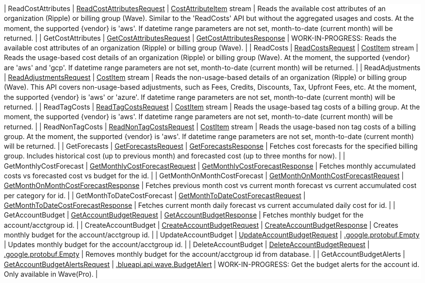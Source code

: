 | ReadCostAttributes | [ReadCostAttributesRequest](#blueapi.cost.v1.ReadCostAttributesRequest) | [CostAttributeItem](#blueapi.cost.v1.CostAttributeItem) stream | Reads the available cost attributes of an organization (Ripple) or billing group (Wave). Similar to the &#39;ReadCosts&#39; API but without the aggregated usages and costs. At the moment, the supported {vendor} is &#39;aws&#39;. If datetime range parameters are not set, month-to-date (current month) will be returned. |
| GetCostAttributes | [GetCostAttributesRequest](#blueapi.cost.v1.GetCostAttributesRequest) | [GetCostAttributesResponse](#blueapi.cost.v1.GetCostAttributesResponse) | WORK-IN-PROGRESS: Reads the available cost attributes of an organization (Ripple) or billing group (Wave). |
| ReadCosts | [ReadCostsRequest](#blueapi.cost.v1.ReadCostsRequest) | [CostItem](#blueapi.cost.v1.CostItem) stream | Reads the usage-based cost details of an organization (Ripple) or billing group (Wave). At the moment, the supported {vendor} are &#39;aws&#39; and &#39;gcp&#39;. If datetime range parameters are not set, month-to-date (current month) will be returned. |
| ReadAdjustments | [ReadAdjustmentsRequest](#blueapi.cost.v1.ReadAdjustmentsRequest) | [CostItem](#blueapi.cost.v1.CostItem) stream | Reads the non-usage-based details of an organization (Ripple) or billing group (Wave). This API covers non-usage-based adjustments, such as Fees, Credits, Discounts, Tax, Upfront Fees, etc. At the moment, the supported {vendor} is &#39;aws&#39; or &#39;azure&#39;. If datetime range parameters are not set, month-to-date (current month) will be returned. |
| ReadTagCosts | [ReadTagCostsRequest](#blueapi.cost.v1.ReadTagCostsRequest) | [CostItem](#blueapi.cost.v1.CostItem) stream | Reads the usage-based tag costs of a billing group. At the moment, the supported {vendor} is &#39;aws&#39;. If datetime range parameters are not set, month-to-date (current month) will be returned. |
| ReadNonTagCosts | [ReadNonTagCostsRequest](#blueapi.cost.v1.ReadNonTagCostsRequest) | [CostItem](#blueapi.cost.v1.CostItem) stream | Reads the usage-based non tag costs of a billing group. At the moment, the supported {vendor} is &#39;aws&#39;. If datetime range parameters are not set, month-to-date (current month) will be returned. |
| GetForecasts | [GetForecastsRequest](#blueapi.cost.v1.GetForecastsRequest) | [GetForecastsResponse](#blueapi.cost.v1.GetForecastsResponse) | Fetches cost forecasts for the specified billing group. Includes historical cost (up to previous month) and forecasted cost (up to three months for now). |
| GetMonthlyCostForecast | [GetMonthlyCostForecastRequest](#blueapi.cost.v1.GetMonthlyCostForecastRequest) | [GetMonthlyCostForecastResponse](#blueapi.cost.v1.GetMonthlyCostForecastResponse) | Fetches monthly accumulated costs vs forecasted cost vs budget for the id. |
| GetMonthOnMonthCostForecast | [GetMonthOnMonthCostForecastRequest](#blueapi.cost.v1.GetMonthOnMonthCostForecastRequest) | [GetMonthOnMonthCostForecastResponse](#blueapi.cost.v1.GetMonthOnMonthCostForecastResponse) | Fetches previous month cost vs current month forecast vs current accumulated cost per category for id. |
| GetMonthToDateCostForecast | [GetMonthToDateCostForecastRequest](#blueapi.cost.v1.GetMonthToDateCostForecastRequest) | [GetMonthToDateCostForecastResponse](#blueapi.cost.v1.GetMonthToDateCostForecastResponse) | Fetches current month daily forecast vs current accumulated daily cost for id. |
| GetAccountBudget | [GetAccountBudgetRequest](#blueapi.cost.v1.GetAccountBudgetRequest) | [GetAccountBudgetResponse](#blueapi.cost.v1.GetAccountBudgetResponse) | Fetches monthly budget for the account/acctgroup id. |
| CreateAccountBudget | [CreateAccountBudgetRequest](#blueapi.cost.v1.CreateAccountBudgetRequest) | [CreateAccountBudgetResponse](#blueapi.cost.v1.CreateAccountBudgetResponse) | Creates monthly budget for the account/acctgroup id. |
| UpdateAccountBudget | [UpdateAccountBudgetRequest](#blueapi.cost.v1.UpdateAccountBudgetRequest) | [.google.protobuf.Empty](#google.protobuf.Empty) | Updates monthly budget for the account/acctgroup id. |
| DeleteAccountBudget | [DeleteAccountBudgetRequest](#blueapi.cost.v1.DeleteAccountBudgetRequest) | [.google.protobuf.Empty](#google.protobuf.Empty) | Removes monthly budget for the account/acctgroup id from database. |
| GetAccountBudgetAlerts | [GetAccountBudgetAlertsRequest](#blueapi.cost.v1.GetAccountBudgetAlertsRequest) | [.blueapi.api.wave.BudgetAlert](#blueapi.api.wave.BudgetAlert) | WORK-IN-PROGRESS: Get the budget alerts for the account id. Only available in Wave(Pro). |
